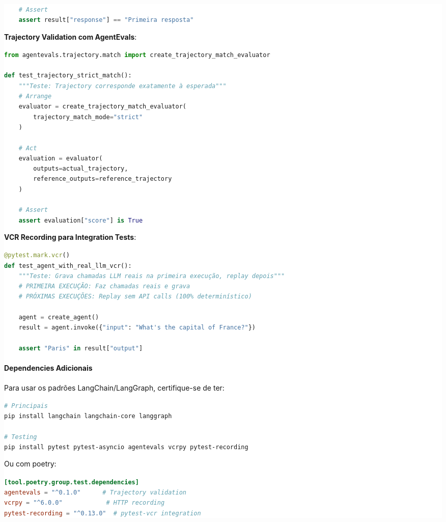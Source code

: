 ```python
    # Assert
    assert result["response"] == "Primeira resposta"
```

**Trajectory Validation com AgentEvals**:
```python
from agentevals.trajectory.match import create_trajectory_match_evaluator

def test_trajectory_strict_match():
    """Teste: Trajectory corresponde exatamente à esperada"""
    # Arrange
    evaluator = create_trajectory_match_evaluator(
        trajectory_match_mode="strict"
    )

    # Act
    evaluation = evaluator(
        outputs=actual_trajectory,
        reference_outputs=reference_trajectory
    )

    # Assert
    assert evaluation["score"] is True
```

**VCR Recording para Integration Tests**:
```python
@pytest.mark.vcr()
def test_agent_with_real_llm_vcr():
    """Teste: Grava chamadas LLM reais na primeira execução, replay depois"""
    # PRIMEIRA EXECUÇÃO: Faz chamadas reais e grava
    # PRÓXIMAS EXECUÇÕES: Replay sem API calls (100% determinístico)

    agent = create_agent()
    result = agent.invoke({"input": "What's the capital of France?"})

    assert "Paris" in result["output"]
```

#### Dependencies Adicionais

Para usar os padrões LangChain/LangGraph, certifique-se de ter:

```bash
# Principais
pip install langchain langchain-core langgraph

# Testing
pip install pytest pytest-asyncio agentevals vcrpy pytest-recording
```

Ou com poetry:
```toml
[tool.poetry.group.test.dependencies]
agentevals = "^0.1.0"      # Trajectory validation
vcrpy = "^6.0.0"            # HTTP recording
pytest-recording = "^0.13.0"  # pytest-vcr integration
```
